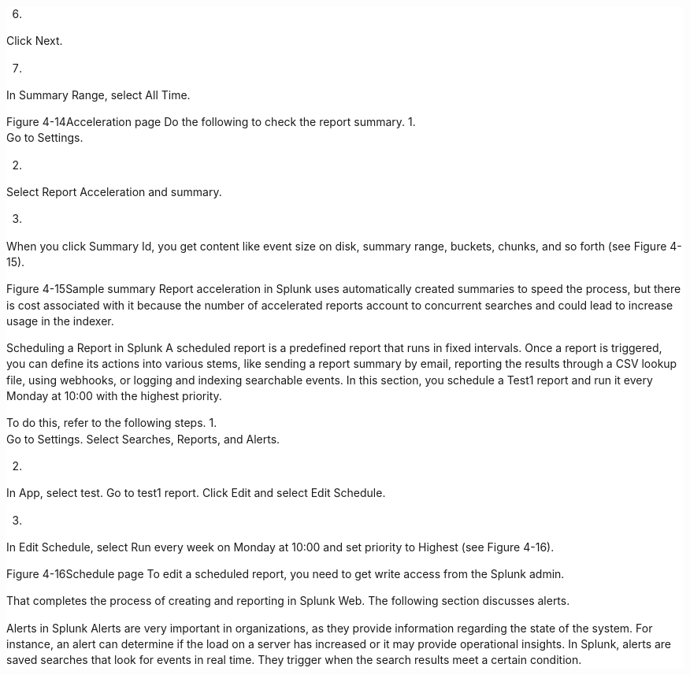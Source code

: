  
6.	
Click Next.

 
7.	
In Summary Range, select All Time.

 

Figure 4-14Acceleration page
Do the following to check the report summary.
1.	
Go to Settings.

 
2.	
Select Report Acceleration and summary.

 
3.	
When you click Summary Id, you get content like event size on disk, summary range, buckets, chunks, and so forth (see Figure 4-15).

 

Figure 4-15Sample summary
Report acceleration in Splunk uses automatically created summaries to speed the process, but there is cost associated with it because the number of accelerated reports account to concurrent searches and could lead to increase usage in the indexer.

Scheduling a Report in Splunk
A scheduled report is a predefined report that runs in fixed intervals. Once a report is triggered, you can define its actions into various stems, like sending a report summary by email, reporting the results through a CSV lookup file, using webhooks, or logging and indexing searchable events. In this section, you schedule a Test1 report and run it every Monday at 10:00 with the highest priority.

To do this, refer to the following steps.
1.	
Go to Settings. Select Searches, Reports, and Alerts.

 
2.	
In App, select test. Go to test1 report. Click Edit and select Edit Schedule.

 
3.	
In Edit Schedule, select Run every week on Monday at 10:00 and set priority to Highest (see Figure 4-16).

 

Figure 4-16Schedule page
To edit a scheduled report, you need to get write access from the Splunk admin.

That completes the process of creating and reporting in Splunk Web. The following section discusses alerts.

Alerts in Splunk
Alerts are very important in organizations, as they provide information regarding the state of the system. For instance, an alert can determine if the load on a server has increased or it may provide operational insights. In Splunk, alerts are saved searches that look for events in real time. They trigger when the search results meet a certain condition.
